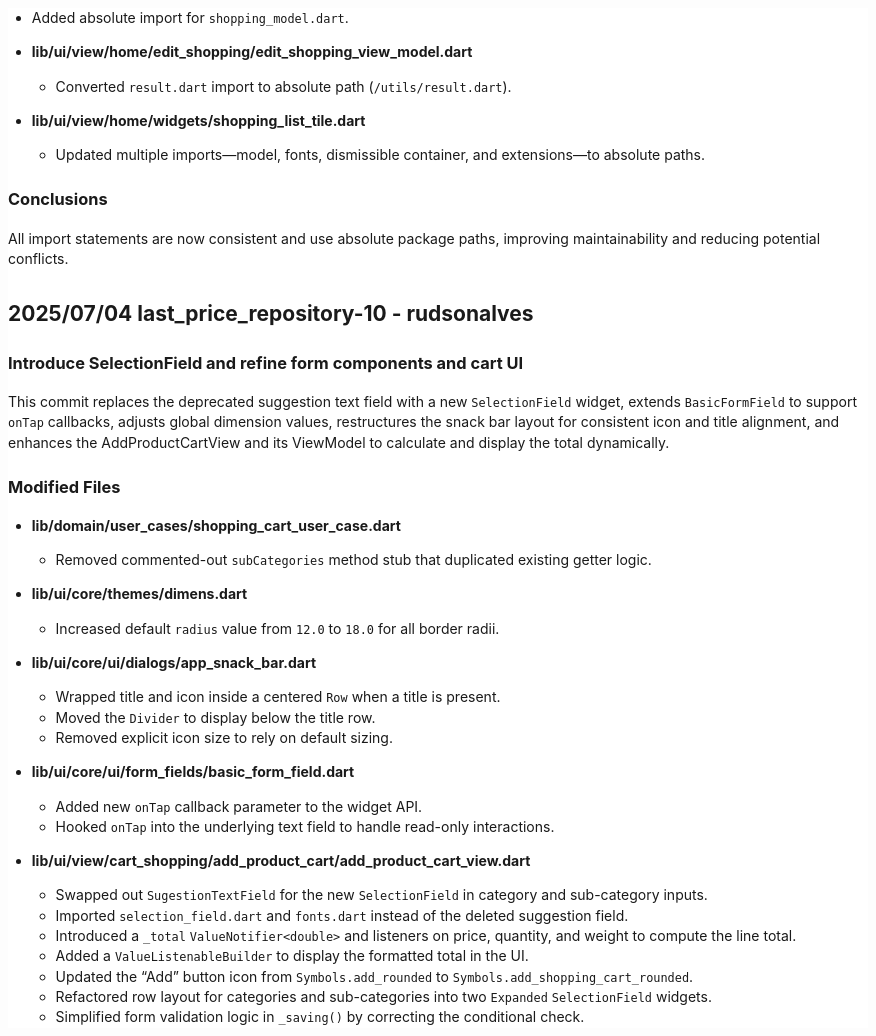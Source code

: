   * Added absolute import for `shopping_model.dart`.

* **lib/ui/view/home/edit\_shopping/edit\_shopping\_view\_model.dart**

  * Converted `result.dart` import to absolute path (`/utils/result.dart`).

* **lib/ui/view/home/widgets/shopping\_list\_tile.dart**

  * Updated multiple imports—model, fonts, dismissible container, and extensions—to absolute paths.

### Conclusions

All import statements are now consistent and use absolute package paths, improving maintainability and reducing potential conflicts.


## 2025/07/04 last_price_repository-10 - rudsonalves

### Introduce SelectionField and refine form components and cart UI

This commit replaces the deprecated suggestion text field with a new `SelectionField` widget, extends `BasicFormField` to support `onTap` callbacks, adjusts global dimension values, restructures the snack bar layout for consistent icon and title alignment, and enhances the AddProductCartView and its ViewModel to calculate and display the total dynamically.

### Modified Files

* **lib/domain/user\_cases/shopping\_cart\_user\_case.dart**

  * Removed commented-out `subCategories` method stub that duplicated existing getter logic.

* **lib/ui/core/themes/dimens.dart**

  * Increased default `radius` value from `12.0` to `18.0` for all border radii.

* **lib/ui/core/ui/dialogs/app\_snack\_bar.dart**

  * Wrapped title and icon inside a centered `Row` when a title is present.
  * Moved the `Divider` to display below the title row.
  * Removed explicit icon size to rely on default sizing.

* **lib/ui/core/ui/form\_fields/basic\_form\_field.dart**

  * Added new `onTap` callback parameter to the widget API.
  * Hooked `onTap` into the underlying text field to handle read-only interactions.

* **lib/ui/view/cart\_shopping/add\_product\_cart/add\_product\_cart\_view\.dart**

  * Swapped out `SugestionTextField` for the new `SelectionField` in category and sub-category inputs.
  * Imported `selection_field.dart` and `fonts.dart` instead of the deleted suggestion field.
  * Introduced a `_total` `ValueNotifier<double>` and listeners on price, quantity, and weight to compute the line total.
  * Added a `ValueListenableBuilder` to display the formatted total in the UI.
  * Updated the “Add” button icon from `Symbols.add_rounded` to `Symbols.add_shopping_cart_rounded`.
  * Refactored row layout for categories and sub-categories into two `Expanded` `SelectionField` widgets.
  * Simplified form validation logic in `_saving()` by correcting the conditional check.
